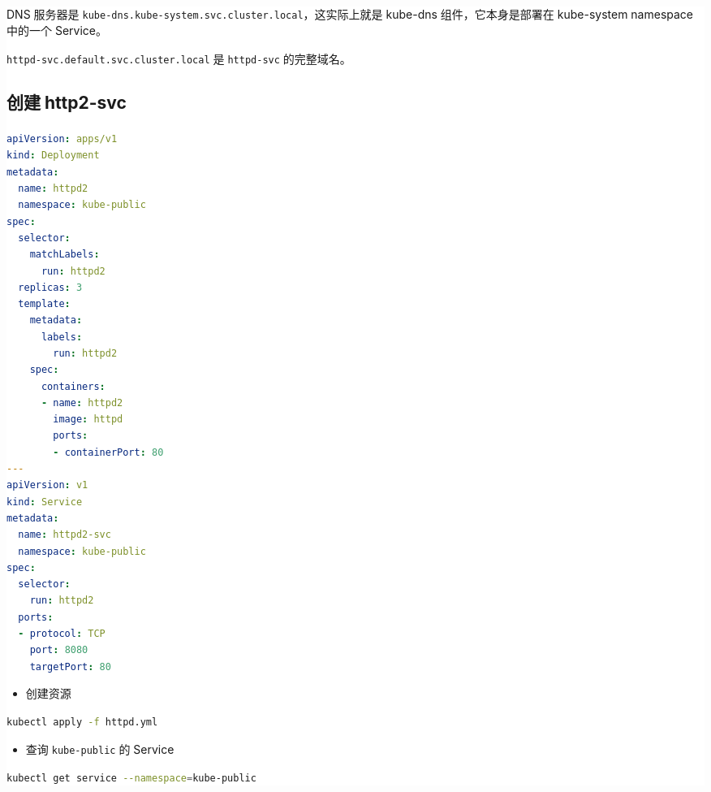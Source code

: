 DNS 服务器是 `kube-dns.kube-system.svc.cluster.local`，这实际上就是 kube-dns 组件，它本身是部署在 kube-system namespace 中的一个 Service。

`httpd-svc.default.svc.cluster.local` 是 `httpd-svc` 的完整域名。

## 创建 http2-svc

```yaml
apiVersion: apps/v1
kind: Deployment
metadata:
  name: httpd2
  namespace: kube-public
spec:
  selector:
    matchLabels:
      run: httpd2
  replicas: 3
  template:
    metadata:
      labels:
        run: httpd2
    spec:
      containers:
      - name: httpd2
        image: httpd
        ports:
        - containerPort: 80
---
apiVersion: v1
kind: Service
metadata:
  name: httpd2-svc
  namespace: kube-public
spec:
  selector:
    run: httpd2
  ports:
  - protocol: TCP
    port: 8080
    targetPort: 80

```

* 创建资源

```bash
kubectl apply -f httpd.yml
```

* 查询 `kube-public` 的 Service

```bash
kubectl get service --namespace=kube-public
```
